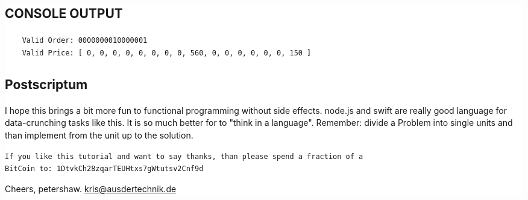 
## CONSOLE OUTPUT

```bash
    Valid Order: 0000000010000001
    Valid Price: [ 0, 0, 0, 0, 0, 0, 0, 0, 560, 0, 0, 0, 0, 0, 0, 150 ]
```
 
## Postscriptum 
I hope this brings a bit more fun to functional programming without side effects.
node.js and swift are really good language for data-crunching tasks like this. It is
so much better for to "think in a language". 
Remember: divide a Problem into single units and than implement from the unit up to 
the solution. 

    If you like this tutorial and want to say thanks, than please spend a fraction of a 
    BitCoin to: 1DtvkCh28zqarTEUHtxs7gWtutsv2Cnf9d

Cheers, petershaw.
kris@ausdertechnik.de

